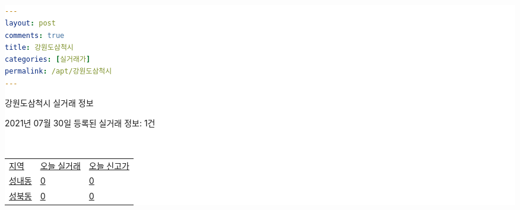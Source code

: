 ```yaml
---
layout: post
comments: true
title: 강원도삼척시
categories: [실거래가]
permalink: /apt/강원도삼척시
---
```


강원도삼척시 실거래 정보

2021년 07월 30일 등록된 실거래 정보: 1건

<script type="text/javascript">
  google.charts.load('current', {'packages':['corechart']});
  google.charts.setOnLoadCallback(drawChart);

  function drawChart() {
    var data = google.visualization.arrayToDataTable([['거래일', '매매', '전월세', '전매'], ['19-11', 0, 0, 2], ['19-12', 0, 0, 3], ['20-02', 0, 0, 3], ['20-03', 0, 0, 1], ['20-04', 0, 0, 2], ['20-05', 0, 0, 5], ['20-06', 0, 0, 2], ['20-07', 19, 8, 2], ['20-08', 47, 18, 3], ['20-09', 45, 13, 0], ['20-10', 52, 23, 1], ['20-11', 65, 18, 3], ['20-12', 57, 27, 4], ['21-01', 52, 24, 1], ['21-02', 52, 25, 0], ['21-03', 65, 13, 5], ['21-04', 70, 14, 16], ['21-05', 56, 27, 30], ['21-06', 41, 32, 10], ['21-07', 28, 3, 4]]);

    var options = {
      title: '최근 1년간 유형별 거래량 추이',
      legend: { position: 'bottom' }
    };

    var chart = new google.visualization.LineChart(document.getElementById('columnchart_material'));
    chart.draw(data, (options));
  }
</script>

<div id="columnchart_material" style="width: 95%; margin-left: -35px"></div>
<br>
<table class="sortable">
  <tr>
    <td><a href="#">지역</a></td>
    <td><a href="#">오늘 실거래</a></td>
    <td><a href="#">오늘 신고가</a></td>
  </tr>

  
  <tr class="item">
    <td><a href="강원도삼척시성내동">성내동</a></td>
    <td><a href="강원도삼척시성내동">0</a></td>
    <td><a href="강원도삼척시성내동">0</a></td>
  </tr>
    

  <tr class="item">
    <td><a href="강원도삼척시성북동">성북동</a></td>
    <td><a href="강원도삼척시성북동">0</a></td>
    <td><a href="강원도삼척시성북동">0</a></td>
  </tr>
    